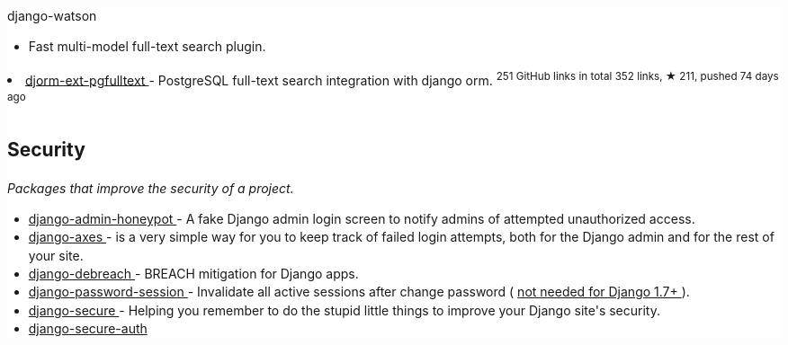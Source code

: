    django-watson
  </a>
  - Fast multi-model full-text search plugin.
 </li>
 <li>
  <a href="https://github.com/linuxlewis/djorm-ext-pgfulltext">
   djorm-ext-pgfulltext
  </a>
  - PostgreSQL full-text search integration with django orm.
  <sup>
   251 GitHub links in total 352 links, &#9733 211, pushed 74 days ago
  </sup>
 </li>
</ul>
<h2>
 Security
</h2>
<p>
 <em>
  Packages that improve the security of a project.
 </em>
</p>
<ul>
 <li>
  <a href="https://github.com/dmpayton/django-admin-honeypot/">
   django-admin-honeypot
  </a>
  - A fake Django admin login screen to notify admins of attempted unauthorized access.
 </li>
 <li>
  <a href="https://github.com/django-pci/django-axes/">
   django-axes
  </a>
  - is a very simple way for you to keep track of failed login attempts, both for the Django admin and for the rest of your site.
 </li>
 <li>
  <a href="https://github.com/lpomfrey/django-debreach/">
   django-debreach
  </a>
  - BREACH mitigation for Django apps.
 </li>
 <li>
  <a href="https://github.com/atugushev/django-password-session/">
   django-password-session
  </a>
  - Invalidate all active sessions after change password (
  <a href="https://docs.djangoproject.com/en/dev/topics/auth/default/#session-invalidation-on-password-change">
   not needed for Django 1.7+
  </a>
  ).
 </li>
 <li>
  <a href="https://github.com/carljm/django-secure/">
   django-secure
  </a>
  - Helping you remember to do the stupid little things to improve your Django site's security.
 </li>
 <li>
  <a href="https://github.com/gotlium/django-secure-auth">
   django-secure-auth
  </a>